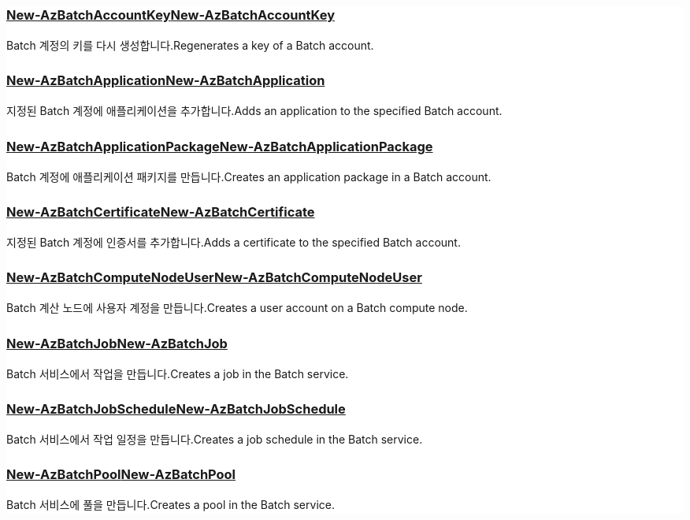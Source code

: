 ### [<span data-ttu-id="bc15a-171">New-AzBatchAccountKey</span><span class="sxs-lookup"><span data-stu-id="bc15a-171">New-AzBatchAccountKey</span></span>](New-AzBatchAccountKey.md)
<span data-ttu-id="bc15a-172">Batch 계정의 키를 다시 생성합니다.</span><span class="sxs-lookup"><span data-stu-id="bc15a-172">Regenerates a key of a Batch account.</span></span>

### [<span data-ttu-id="bc15a-173">New-AzBatchApplication</span><span class="sxs-lookup"><span data-stu-id="bc15a-173">New-AzBatchApplication</span></span>](New-AzBatchApplication.md)
<span data-ttu-id="bc15a-174">지정된 Batch 계정에 애플리케이션을 추가합니다.</span><span class="sxs-lookup"><span data-stu-id="bc15a-174">Adds an application to the specified Batch account.</span></span>

### [<span data-ttu-id="bc15a-175">New-AzBatchApplicationPackage</span><span class="sxs-lookup"><span data-stu-id="bc15a-175">New-AzBatchApplicationPackage</span></span>](New-AzBatchApplicationPackage.md)
<span data-ttu-id="bc15a-176">Batch 계정에 애플리케이션 패키지를 만듭니다.</span><span class="sxs-lookup"><span data-stu-id="bc15a-176">Creates an application package in a Batch account.</span></span>

### [<span data-ttu-id="bc15a-177">New-AzBatchCertificate</span><span class="sxs-lookup"><span data-stu-id="bc15a-177">New-AzBatchCertificate</span></span>](New-AzBatchCertificate.md)
<span data-ttu-id="bc15a-178">지정된 Batch 계정에 인증서를 추가합니다.</span><span class="sxs-lookup"><span data-stu-id="bc15a-178">Adds a certificate to the specified Batch account.</span></span>

### [<span data-ttu-id="bc15a-179">New-AzBatchComputeNodeUser</span><span class="sxs-lookup"><span data-stu-id="bc15a-179">New-AzBatchComputeNodeUser</span></span>](New-AzBatchComputeNodeUser.md)
<span data-ttu-id="bc15a-180">Batch 계산 노드에 사용자 계정을 만듭니다.</span><span class="sxs-lookup"><span data-stu-id="bc15a-180">Creates a user account on a Batch compute node.</span></span>

### [<span data-ttu-id="bc15a-181">New-AzBatchJob</span><span class="sxs-lookup"><span data-stu-id="bc15a-181">New-AzBatchJob</span></span>](New-AzBatchJob.md)
<span data-ttu-id="bc15a-182">Batch 서비스에서 작업을 만듭니다.</span><span class="sxs-lookup"><span data-stu-id="bc15a-182">Creates a job in the Batch service.</span></span>

### [<span data-ttu-id="bc15a-183">New-AzBatchJobSchedule</span><span class="sxs-lookup"><span data-stu-id="bc15a-183">New-AzBatchJobSchedule</span></span>](New-AzBatchJobSchedule.md)
<span data-ttu-id="bc15a-184">Batch 서비스에서 작업 일정을 만듭니다.</span><span class="sxs-lookup"><span data-stu-id="bc15a-184">Creates a job schedule in the Batch service.</span></span>

### [<span data-ttu-id="bc15a-185">New-AzBatchPool</span><span class="sxs-lookup"><span data-stu-id="bc15a-185">New-AzBatchPool</span></span>](New-AzBatchPool.md)
<span data-ttu-id="bc15a-186">Batch 서비스에 풀을 만듭니다.</span><span class="sxs-lookup"><span data-stu-id="bc15a-186">Creates a pool in the Batch service.</span></span>
